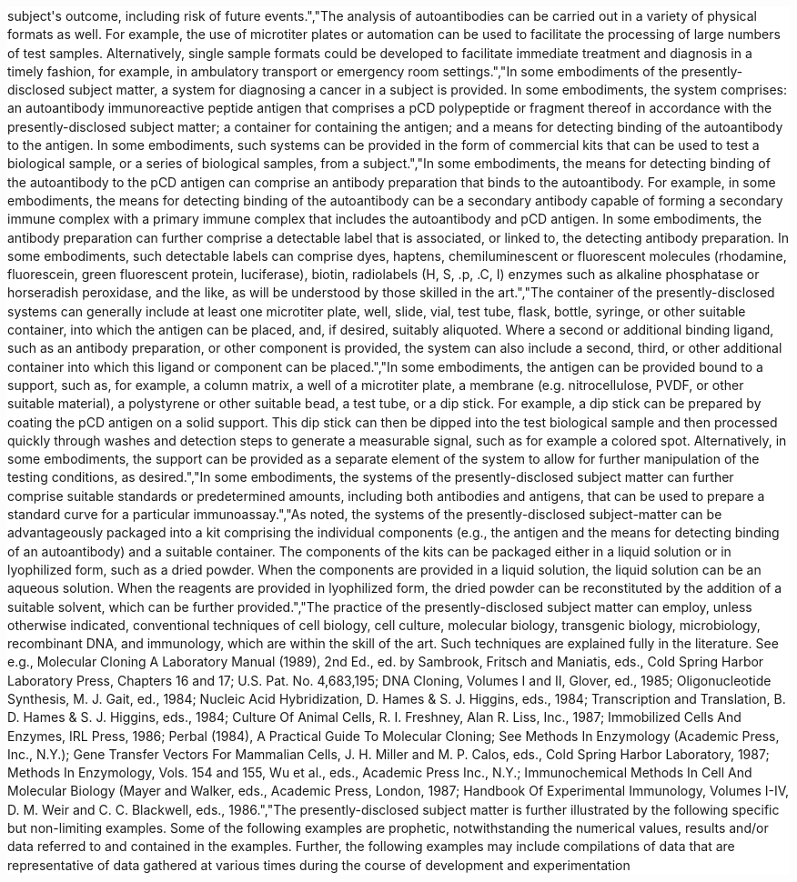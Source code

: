 subject's outcome, including risk of future events.","The analysis of autoantibodies can be carried out in a variety of physical formats as well. For example, the use of microtiter plates or automation can be used to facilitate the processing of large numbers of test samples. Alternatively, single sample formats could be developed to facilitate immediate treatment and diagnosis in a timely fashion, for example, in ambulatory transport or emergency room settings.","In some embodiments of the presently-disclosed subject matter, a system for diagnosing a cancer in a subject is provided. In some embodiments, the system comprises: an autoantibody immunoreactive peptide antigen that comprises a pCD polypeptide or fragment thereof in accordance with the presently-disclosed subject matter; a container for containing the antigen; and a means for detecting binding of the autoantibody to the antigen. In some embodiments, such systems can be provided in the form of commercial kits that can be used to test a biological sample, or a series of biological samples, from a subject.","In some embodiments, the means for detecting binding of the autoantibody to the pCD antigen can comprise an antibody preparation that binds to the autoantibody. For example, in some embodiments, the means for detecting binding of the autoantibody can be a secondary antibody capable of forming a secondary immune complex with a primary immune complex that includes the autoantibody and pCD antigen. In some embodiments, the antibody preparation can further comprise a detectable label that is associated, or linked to, the detecting antibody preparation. In some embodiments, such detectable labels can comprise dyes, haptens, chemiluminescent or fluorescent molecules (rhodamine, fluorescein, green fluorescent protein, luciferase), biotin, radiolabels (H, S, .p, .C, I) enzymes such as alkaline phosphatase or horseradish peroxidase, and the like, as will be understood by those skilled in the art.","The container of the presently-disclosed systems can generally include at least one microtiter plate, well, slide, vial, test tube, flask, bottle, syringe, or other suitable container, into which the antigen can be placed, and, if desired, suitably aliquoted. Where a second or additional binding ligand, such as an antibody preparation, or other component is provided, the system can also include a second, third, or other additional container into which this ligand or component can be placed.","In some embodiments, the antigen can be provided bound to a support, such as, for example, a column matrix, a well of a microtiter plate, a membrane (e.g. nitrocellulose, PVDF, or other suitable material), a polystyrene or other suitable bead, a test tube, or a dip stick. For example, a dip stick can be prepared by coating the pCD antigen on a solid support. This dip stick can then be dipped into the test biological sample and then processed quickly through washes and detection steps to generate a measurable signal, such as for example a colored spot. Alternatively, in some embodiments, the support can be provided as a separate element of the system to allow for further manipulation of the testing conditions, as desired.","In some embodiments, the systems of the presently-disclosed subject matter can further comprise suitable standards or predetermined amounts, including both antibodies and antigens, that can be used to prepare a standard curve for a particular immunoassay.","As noted, the systems of the presently-disclosed subject-matter can be advantageously packaged into a kit comprising the individual components (e.g., the antigen and the means for detecting binding of an autoantibody) and a suitable container. The components of the kits can be packaged either in a liquid solution or in lyophilized form, such as a dried powder. When the components are provided in a liquid solution, the liquid solution can be an aqueous solution. When the reagents are provided in lyophilized form, the dried powder can be reconstituted by the addition of a suitable solvent, which can be further provided.","The practice of the presently-disclosed subject matter can employ, unless otherwise indicated, conventional techniques of cell biology, cell culture, molecular biology, transgenic biology, microbiology, recombinant DNA, and immunology, which are within the skill of the art. Such techniques are explained fully in the literature. See e.g., Molecular Cloning A Laboratory Manual (1989), 2nd Ed., ed. by Sambrook, Fritsch and Maniatis, eds., Cold Spring Harbor Laboratory Press, Chapters 16 and 17; U.S. Pat. No. 4,683,195; DNA Cloning, Volumes I and II, Glover, ed., 1985; Oligonucleotide Synthesis, M. J. Gait, ed., 1984; Nucleic Acid Hybridization, D. Hames & S. J. Higgins, eds., 1984; Transcription and Translation, B. D. Hames & S. J. Higgins, eds., 1984; Culture Of Animal Cells, R. I. Freshney, Alan R. Liss, Inc., 1987; Immobilized Cells And Enzymes, IRL Press, 1986; Perbal (1984), A Practical Guide To Molecular Cloning; See Methods In Enzymology (Academic Press, Inc., N.Y.); Gene Transfer Vectors For Mammalian Cells, J. H. Miller and M. P. Calos, eds., Cold Spring Harbor Laboratory, 1987; Methods In Enzymology, Vols. 154 and 155, Wu et al., eds., Academic Press Inc., N.Y.; Immunochemical Methods In Cell And Molecular Biology (Mayer and Walker, eds., Academic Press, London, 1987; Handbook Of Experimental Immunology, Volumes I-IV, D. M. Weir and C. C. Blackwell, eds., 1986.","The presently-disclosed subject matter is further illustrated by the following specific but non-limiting examples. Some of the following examples are prophetic, notwithstanding the numerical values, results and\/or data referred to and contained in the examples. Further, the following examples may include compilations of data that are representative of data gathered at various times during the course of development and experimentation